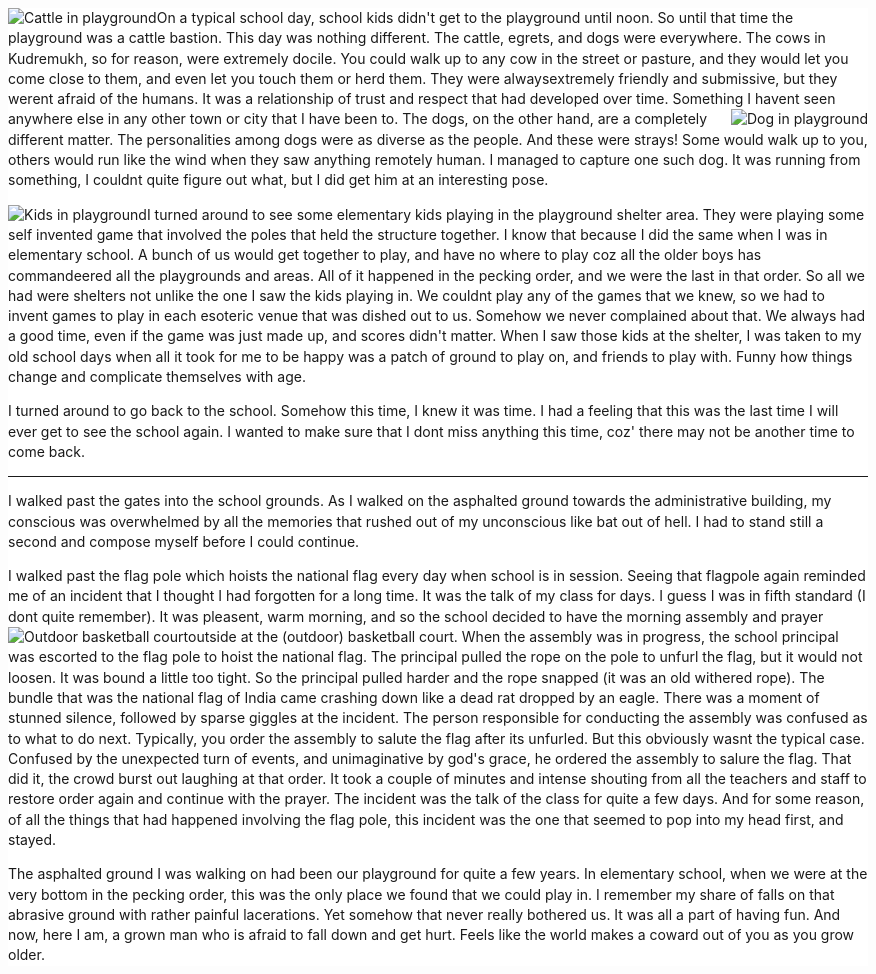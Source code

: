 <a href="http://img.photobucket.com/albums/v92/semanticoverload/kudremukh/IMG_1567.jpg" target="_blank"><img title="Cattle in playground" src="http://img.photobucket.com/albums/v92/semanticoverload/kudremukh/IMG_1567.jpg" alt="Cattle in playground" align="left" /></a> On a typical school day, school kids didn't get to the playground until noon. So until that time the playground was a cattle bastion. This day was nothing different. The cattle, egrets, and dogs were everywhere. The cows in Kudremukh, so for reason, were extremely docile. You could walk up to any cow in the street or pasture, and they would let you come close to them, and even let you touch them or herd them. They were alwaysextremely friendly and submissive, but they werent afraid of the humans. It was a relationship of trust and respect that had developed over time. Something I havent seen anywhere else in any other town or city that I have been<a href="http://img.photobucket.com/albums/v92/semanticoverload/kudremukh/IMG_1578.jpg" target="_blank"><img title="dog in playground" src="http://img.photobucket.com/albums/v92/semanticoverload/kudremukh/IMG_1578.jpg" alt="Dog in playground" align="right" /></a> to. The dogs, on the other hand, are a completely different matter. The personalities among dogs were as diverse as the people. And these were strays! Some would walk up to you, others would run like the wind when they saw anything remotely human. I managed to capture one such dog. It was running from something, I couldnt quite figure out what, but I did get him at an interesting pose.

<a href="http://img.photobucket.com/albums/v92/semanticoverload/kudremukh/IMG_1576.jpg" target="_blank"><img title="Kids in Playground" src="http://img.photobucket.com/albums/v92/semanticoverload/kudremukh/IMG_1576.jpg" alt="Kids in playground" align="left" /></a> I turned around to see some elementary kids playing in the playground shelter area. They were playing some self invented game that involved the poles that held the structure together. I know that because I did the same when I was in elementary school. A bunch of us would get together to play, and have no where to play coz all the older boys has commandeered all the playgrounds and areas. All of it happened in the pecking order, and we were the last in that order. So all we had were shelters not unlike the one I saw the kids playing in. We couldnt play any of the games that we knew, so we had to invent games to play in each esoteric venue that was dished out to us. Somehow we never complained about that. We always had a good time, even if the game was just made up, and scores didn't matter. When I saw those kids at the shelter, I was taken to my old school days when all it took for me to be happy was a patch of ground to play on, and friends to play with. Funny how things change and complicate themselves with age.

I turned around to go back to the school. Somehow this time, I knew it was time. I had a feeling that this was the last time I will ever get to see the school again. I wanted to make sure that I dont miss anything this time, coz' there may not be another time to come back.

<hr />

I walked past the gates into the school grounds. As I walked on the asphalted ground towards the administrative building, my conscious was overwhelmed by all the memories that rushed out of my unconscious like bat out of hell. I had to stand still a second and compose myself before I could continue.

I walked past the flag pole which hoists the national flag every day when school is in session. Seeing that flagpole again reminded me of an incident that I thought I had forgotten for a long time. It was the talk of my class for days. I guess I was in fifth standard (I dont quite remember). It was pleasent, warm morning, and so the school decided to have the morning assembly and prayer outside at the (outdoor) basketball court. <a href="http://img.photobucket.com/albums/v92/semanticoverload/kudremukh/IMG_1586_1.jpg" target="_blank"><img title="Outdoor Basketball court" src="http://img.photobucket.com/albums/v92/semanticoverload/kudremukh/IMG_1586_1.jpg" alt="Outdoor basketball court" align="left" /></a> When the assembly was in progress, the school principal was escorted to the flag pole to hoist the national flag. The principal pulled the rope on the pole to unfurl the flag, but it would not loosen. It was bound a little too tight. So the principal pulled harder and the rope snapped (it was an old withered rope). The bundle that was the national flag of India came crashing down like a dead rat dropped by an eagle. There was a moment of stunned silence, followed by sparse giggles at the incident. The person responsible for conducting the assembly was confused as to what to do next. Typically, you order the assembly to salute the flag after its unfurled. But this obviously wasnt the typical case. Confused by the unexpected turn of events, and unimaginative by god's grace, he ordered the assembly to salure the flag. That did it, the crowd burst out laughing at that order. It took a couple of minutes and intense shouting from all the teachers and staff to restore order again and continue with the prayer. The incident was the talk of the class for quite a few days. And for some reason, of all the things that had happened involving the flag pole, this incident was the one that seemed to pop into my head first, and stayed.

The asphalted ground I was walking on had been our playground for quite a few years. In elementary school, when we were at the very bottom in the pecking order, this was the only place we found that we could play in. I remember my share of falls on that abrasive ground with rather painful lacerations. Yet somehow that never really bothered us. It was all a part of having fun. And now, here I am, a grown man who is afraid to fall down and get hurt. Feels like the world makes a coward out of you as you grow older.
